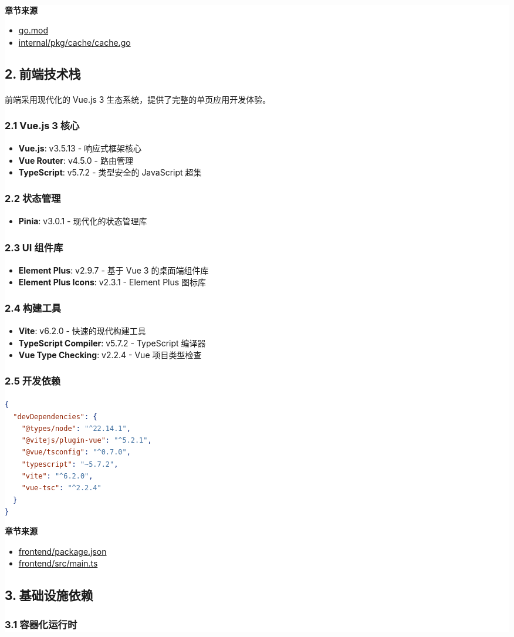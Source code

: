 **章节来源**
- [go.mod](file://go.mod#L15-L16)
- [internal/pkg/cache/cache.go](file://internal/pkg/cache/cache.go#L0-L262)

## 2. 前端技术栈

前端采用现代化的 Vue.js 3 生态系统，提供了完整的单页应用开发体验。

### 2.1 Vue.js 3 核心

- **Vue.js**: v3.5.13 - 响应式框架核心
- **Vue Router**: v4.5.0 - 路由管理
- **TypeScript**: v5.7.2 - 类型安全的 JavaScript 超集

### 2.2 状态管理

- **Pinia**: v3.0.1 - 现代化的状态管理库

### 2.3 UI 组件库

- **Element Plus**: v2.9.7 - 基于 Vue 3 的桌面端组件库
- **Element Plus Icons**: v2.3.1 - Element Plus 图标库

### 2.4 构建工具

- **Vite**: v6.2.0 - 快速的现代构建工具
- **TypeScript Compiler**: v5.7.2 - TypeScript 编译器
- **Vue Type Checking**: v2.2.4 - Vue 项目类型检查

### 2.5 开发依赖

```json
{
  "devDependencies": {
    "@types/node": "^22.14.1",
    "@vitejs/plugin-vue": "^5.2.1",
    "@vue/tsconfig": "^0.7.0",
    "typescript": "~5.7.2",
    "vite": "^6.2.0",
    "vue-tsc": "^2.2.4"
  }
}
```

**章节来源**
- [frontend/package.json](file://frontend/package.json#L0-L27)
- [frontend/src/main.ts](file://frontend/src/main.ts#L0-L20)

## 3. 基础设施依赖

### 3.1 容器化运行时
